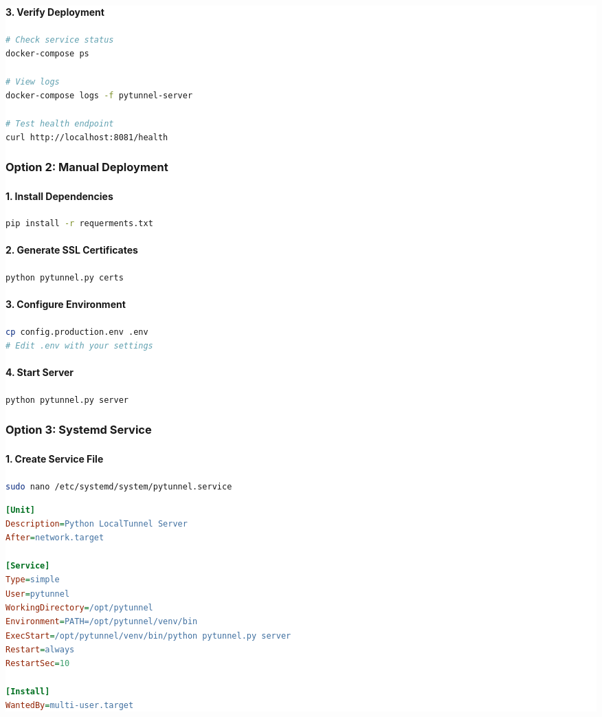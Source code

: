 #### 3. Verify Deployment
```bash
# Check service status
docker-compose ps

# View logs
docker-compose logs -f pytunnel-server

# Test health endpoint
curl http://localhost:8081/health
```

### Option 2: Manual Deployment

#### 1. Install Dependencies
```bash
pip install -r requerments.txt
```

#### 2. Generate SSL Certificates
```bash
python pytunnel.py certs
```

#### 3. Configure Environment
```bash
cp config.production.env .env
# Edit .env with your settings
```

#### 4. Start Server
```bash
python pytunnel.py server
```

### Option 3: Systemd Service

#### 1. Create Service File
```bash
sudo nano /etc/systemd/system/pytunnel.service
```

```ini
[Unit]
Description=Python LocalTunnel Server
After=network.target

[Service]
Type=simple
User=pytunnel
WorkingDirectory=/opt/pytunnel
Environment=PATH=/opt/pytunnel/venv/bin
ExecStart=/opt/pytunnel/venv/bin/python pytunnel.py server
Restart=always
RestartSec=10

[Install]
WantedBy=multi-user.target
```
